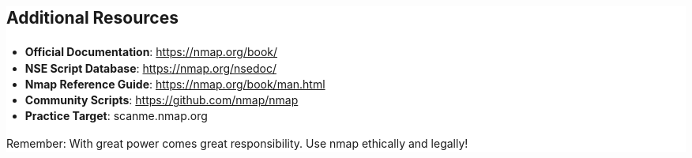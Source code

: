 ## Additional Resources

- **Official Documentation**: https://nmap.org/book/
- **NSE Script Database**: https://nmap.org/nsedoc/
- **Nmap Reference Guide**: https://nmap.org/book/man.html
- **Community Scripts**: https://github.com/nmap/nmap
- **Practice Target**: scanme.nmap.org

Remember: With great power comes great responsibility. Use nmap ethically and legally!
